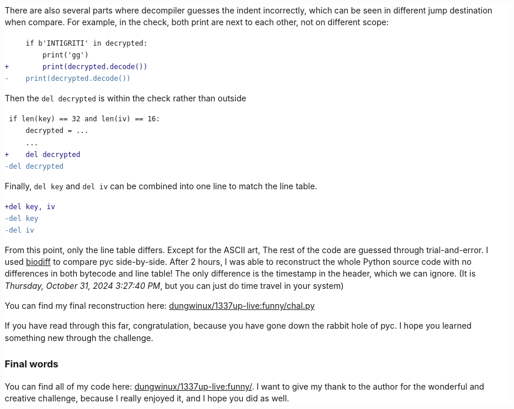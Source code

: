 There are also several parts where decompiler guesses the indent incorrectly, which can be seen in different jump destination when compare.
For example, in the check, both print are next to each other, not on different scope:

```diff
     if b'INTIGRITI' in decrypted:
         print('gg')
+        print(decrypted.decode())
-    print(decrypted.decode())
```

Then the `del decrypted` is within the check rather than outside

```diff
 if len(key) == 32 and len(iv) == 16:
     decrypted = ...
     ...
+    del decrypted
-del decrypted
```

Finally, `del key` and `del iv` can be combined into one line to match the line table.

```diff
+del key, iv
-del key
-del iv
```

From this point, only the line table differs. Except for the ASCII art, The rest of the code are guessed through trial-and-error. I used [biodiff](https://github.com/8051Enthusiast/biodiff) to compare pyc side-by-side. After 2 hours, I was able to reconstruct the whole Python source code with no differences in both bytecode and line table! The only difference is the timestamp in the header, which we can ignore. (It is _Thursday, October 31, 2024 3:27:40 PM_, but you can just do time travel in your system)

You can find my final reconstruction here: [dungwinux/1337up-live:funny/chal.py](https://github.com/dungwinux/1337up-live/blob/master/funny/chal.py)

If you have read through this far, congratulation, because you have gone down the rabbit hole of pyc. I hope you learned something new through the challenge.

### Final words

You can find all of my code here: [dungwinux/1337up-live:funny/](https://github.com/dungwinux/1337up-live/tree/master/funny). I want to give my thank to the author for the wonderful and creative challenge, because I really enjoyed it, and I hope you did as well.
